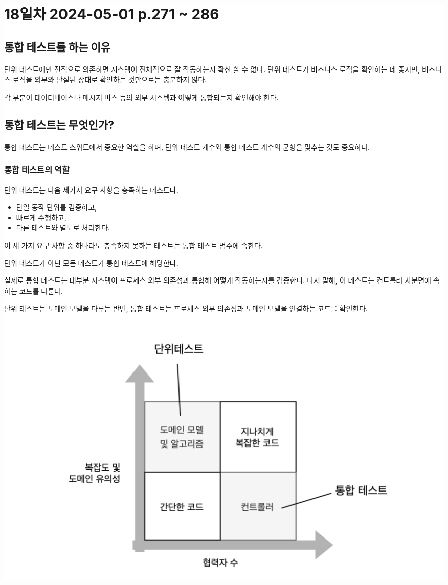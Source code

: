 # 18일차 2024-05-01  p.271 ~ 286

## 통합 테스트를 하는 이유

단위 테스트에만 전적으로 의존하면 시스템이 전체적으로 잘 작동하는지 확신 할 수 없다.
단위 테스트가 비즈니스 로직을 확인하는 데 좋지만, 비즈니스 로직을 외부와 단절된 상태로 확인하는 것만으로는 충분하지 않다.

각 부분이 데이터베이스나 메시지 버스 등의 외부 시스템과 어떻게 통합되는지 확인해야 한다.

## 통합 테스트는 무엇인가?

통합 테스트는 테스트 스위트에서 중요한 역할을 하며, 단위 테스트 개수와 통합 테스트 개수의 균형을 맞추는 것도 중요하다.

### 통합 테스트의 역할

단위 테스트는 다음 세가지 요구 사항을 충족하는 테스트다.

- 단일 동작 단위를 검증하고,
- 빠르게 수행하고,
- 다른 테스트와 별도로 처리한다.

이 세 가지 요구 사항 중 하나라도 충족하지 못하는 테스트는 통합 테스트 범주에 속한다.

단위 테스트가 아닌 모든 테스트가 통합 테스트에 해당한다.

실제로 통합 테스트는 대부분 시스템이 프로세스 외부 의존성과 통합해 어떻게 작동하는지를 검증한다.
다시 말해, 이 테스트는 컨트롤러 사분면에 속하는 코드를 다룬다.

단위 테스트는 도메인 모델을 다루는 반면, 통합 테스트는 프로세스 외부 의존성과 도메인 모델을 연결하는 코드를 확인한다.

![img.png](img.png)
